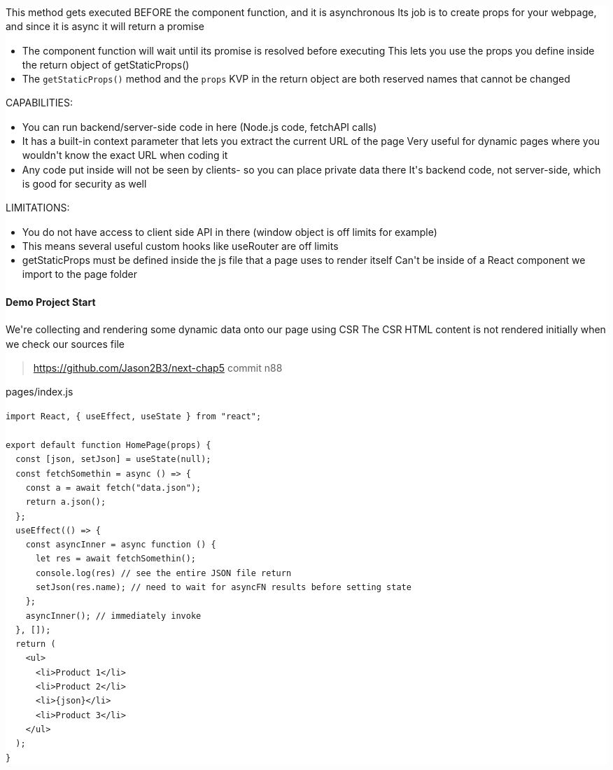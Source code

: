 This method gets executed BEFORE the component function, and it is asynchronous
Its job is to create props for your webpage, and since it is async it will return a promise

- The component function will wait until its promise is resolved before executing
  This lets you use the props you define inside the return object of getStaticProps()
- The `getStaticProps()` method and the `props` KVP in the return object are both reserved names that cannot be changed

CAPABILITIES:

- You can run backend/server-side code in here (Node.js code, fetchAPI calls)
- It has a built-in context parameter that lets you extract the current URL of the page
  Very useful for dynamic pages where you wouldn't know the exact URL when coding it
- Any code put inside will not be seen by clients- so you can place private data there
  It's backend code, not server-side, which is good for security as well

LIMITATIONS:

- You do not have access to client side API in there (window object is off limits for example)
- This means several useful custom hooks like useRouter are off limits
- getStaticProps must be defined inside the js file that a page uses to render itself
  Can't be inside of a React component we import to the page folder

#### Demo Project Start

We're collecting and rendering some dynamic data onto our page using CSR
The CSR HTML content is not rendered initially when we check our sources file

> https://github.com/Jason2B3/next-chap5			commit n88

pages/index.js

```react
import React, { useEffect, useState } from "react";

export default function HomePage(props) {
  const [json, setJson] = useState(null);
  const fetchSomethin = async () => {
    const a = await fetch("data.json");
    return a.json();
  };
  useEffect(() => {
    const asyncInner = async function () {
      let res = await fetchSomethin();
      console.log(res) // see the entire JSON file return 
      setJson(res.name); // need to wait for asyncFN results before setting state
    };
    asyncInner(); // immediately invoke
  }, []);
  return (
    <ul>
      <li>Product 1</li>
      <li>Product 2</li>
      <li>{json}</li>
      <li>Product 3</li>
    </ul>
  );
}
```
